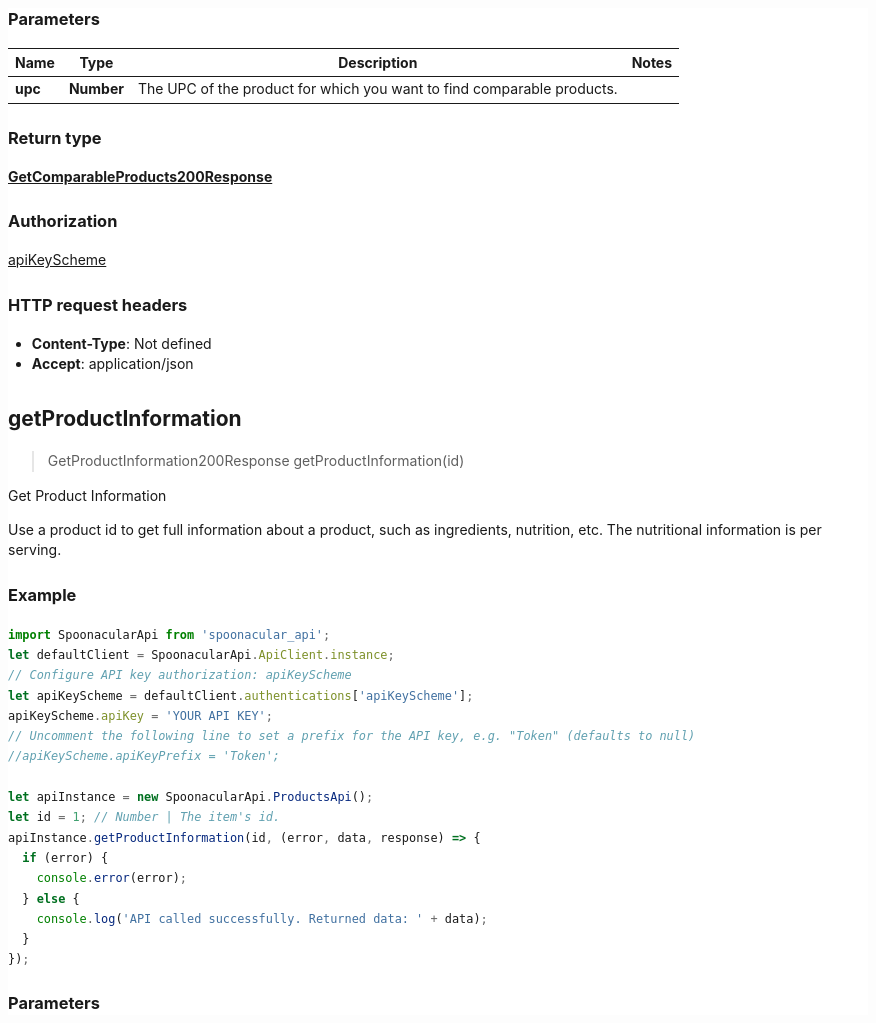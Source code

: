 ### Parameters


Name | Type | Description  | Notes
------------- | ------------- | ------------- | -------------
 **upc** | **Number**| The UPC of the product for which you want to find comparable products. | 

### Return type

[**GetComparableProducts200Response**](GetComparableProducts200Response.md)

### Authorization

[apiKeyScheme](../README.md#apiKeyScheme)

### HTTP request headers

- **Content-Type**: Not defined
- **Accept**: application/json


## getProductInformation

> GetProductInformation200Response getProductInformation(id)

Get Product Information

Use a product id to get full information about a product, such as ingredients, nutrition, etc. The nutritional information is per serving.

### Example

```javascript
import SpoonacularApi from 'spoonacular_api';
let defaultClient = SpoonacularApi.ApiClient.instance;
// Configure API key authorization: apiKeyScheme
let apiKeyScheme = defaultClient.authentications['apiKeyScheme'];
apiKeyScheme.apiKey = 'YOUR API KEY';
// Uncomment the following line to set a prefix for the API key, e.g. "Token" (defaults to null)
//apiKeyScheme.apiKeyPrefix = 'Token';

let apiInstance = new SpoonacularApi.ProductsApi();
let id = 1; // Number | The item's id.
apiInstance.getProductInformation(id, (error, data, response) => {
  if (error) {
    console.error(error);
  } else {
    console.log('API called successfully. Returned data: ' + data);
  }
});
```

### Parameters
